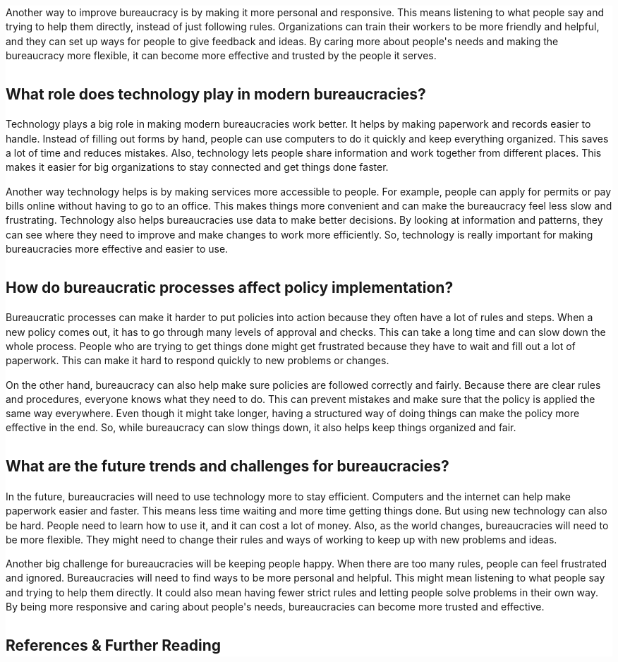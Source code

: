 Another way to improve bureaucracy is by making it more personal and responsive. This means listening to what people say and trying to help them directly, instead of just following rules. Organizations can train their workers to be more friendly and helpful, and they can set up ways for people to give feedback and ideas. By caring more about people's needs and making the bureaucracy more flexible, it can become more effective and trusted by the people it serves.

## What role does technology play in modern bureaucracies?

Technology plays a big role in making modern bureaucracies work better. It helps by making paperwork and records easier to handle. Instead of filling out forms by hand, people can use computers to do it quickly and keep everything organized. This saves a lot of time and reduces mistakes. Also, technology lets people share information and work together from different places. This makes it easier for big organizations to stay connected and get things done faster.

Another way technology helps is by making services more accessible to people. For example, people can apply for permits or pay bills online without having to go to an office. This makes things more convenient and can make the bureaucracy feel less slow and frustrating. Technology also helps bureaucracies use data to make better decisions. By looking at information and patterns, they can see where they need to improve and make changes to work more efficiently. So, technology is really important for making bureaucracies more effective and easier to use.

## How do bureaucratic processes affect policy implementation?

Bureaucratic processes can make it harder to put policies into action because they often have a lot of rules and steps. When a new policy comes out, it has to go through many levels of approval and checks. This can take a long time and can slow down the whole process. People who are trying to get things done might get frustrated because they have to wait and fill out a lot of paperwork. This can make it hard to respond quickly to new problems or changes.

On the other hand, bureaucracy can also help make sure policies are followed correctly and fairly. Because there are clear rules and procedures, everyone knows what they need to do. This can prevent mistakes and make sure that the policy is applied the same way everywhere. Even though it might take longer, having a structured way of doing things can make the policy more effective in the end. So, while bureaucracy can slow things down, it also helps keep things organized and fair.

## What are the future trends and challenges for bureaucracies?

In the future, bureaucracies will need to use technology more to stay efficient. Computers and the internet can help make paperwork easier and faster. This means less time waiting and more time getting things done. But using new technology can also be hard. People need to learn how to use it, and it can cost a lot of money. Also, as the world changes, bureaucracies will need to be more flexible. They might need to change their rules and ways of working to keep up with new problems and ideas.

Another big challenge for bureaucracies will be keeping people happy. When there are too many rules, people can feel frustrated and ignored. Bureaucracies will need to find ways to be more personal and helpful. This might mean listening to what people say and trying to help them directly. It could also mean having fewer strict rules and letting people solve problems in their own way. By being more responsive and caring about people's needs, bureaucracies can become more trusted and effective.

## References & Further Reading
